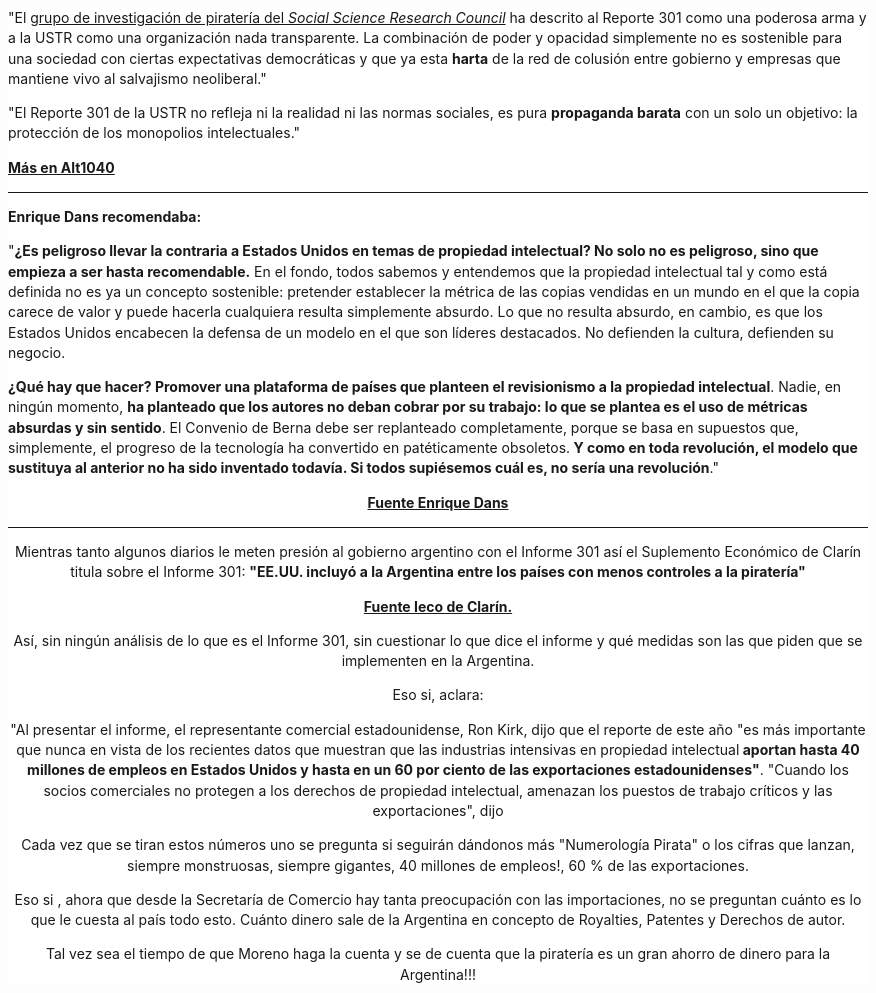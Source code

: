"El <a href="http://alt1040.com/tag/media-piracy-emerging-economies">grupo de investigación de piratería del <em>Social Science Research Council</em></a> ha descrito al Reporte 301 como una poderosa arma y a la USTR como una organización nada transparente. La combinación de poder y opacidad simplemente no es sostenible para una sociedad con ciertas expectativas democráticas y que ya esta <strong>harta</strong> de la red de colusión entre gobierno y empresas que mantiene vivo al salvajismo neoliberal."

"El Reporte 301 de la USTR no refleja ni la realidad ni las normas sociales, es pura <strong>propaganda barata</strong> con un solo un objetivo: la protección de los monopolios intelectuales."

<strong><a href="http://alt1040.com/2012/05/reporte-especial-301-neocolonialismo-via-propiedad-intelectual" target="_blank">Más en Alt1040 </a></strong>

<hr />

<strong>Enrique Dans recomendaba:</strong>

"<strong>¿Es peligroso llevar la contraria a Estados Unidos en temas de propiedad intelectual? No solo no es peligroso, sino que empieza a ser hasta recomendable.</strong> En el fondo, todos sabemos y entendemos que la propiedad intelectual tal y como está definida no es ya un concepto sostenible: pretender establecer la métrica de las copias vendidas en un mundo en el que la copia carece de valor y puede hacerla cualquiera resulta simplemente absurdo. Lo que no resulta absurdo, en cambio, es que los Estados Unidos encabecen la defensa de un modelo en el que son líderes destacados. No defienden la cultura, defienden su negocio.
<p style="text-align: left;"><strong>¿Qué hay que hacer? Promover una plataforma de países que planteen el revisionismo a la propiedad intelectual</strong>. Nadie, en ningún momento, <strong>ha planteado que los autores no deban cobrar por su trabajo: lo que se plantea es el uso de métricas absurdas y sin sentido</strong>. El Convenio de Berna debe ser replanteado completamente, porque se basa en supuestos que, simplemente, el progreso de la tecnología ha convertido en patéticamente obsoletos.<strong> Y como en toda revolución, el modelo que sustituya al anterior no ha sido inventado todavía. Si todos supiésemos cuál es, no sería una revolución</strong>."</p>
<p style="text-align: center;"><strong><a href="http://www.enriquedans.com/2009/05/usa-biden-la-lista-301-y-el-revisionismo-del-copyright.html" target="_blank">Fuente Enrique Dans</a>
</strong></p>


<hr />
<p style="text-align: center;">Mientras tanto algunos diarios le meten presión al gobierno argentino con el Informe 301 así el Suplemento Económico de Clarín titula sobre el Informe 301:
<strong> "EE.UU. incluyó a la Argentina entre los países con menos controles a la piratería"</strong></p>
<p style="text-align: center;"><strong><a href="http://www.ieco.clarin.com/economia/EEUU-incluyo-Argentina-controles-pirateria_0_692330772.html" target="_blank">Fuente Ieco de Clarín.</a></strong></p>
<p style="text-align: center;">Así, sin ningún análisis de lo que es el Informe 301, sin cuestionar lo que dice el informe y qué medidas son las que piden que se implementen en la Argentina.</p>
<p style="text-align: center;">Eso si, aclara:</p>
<p style="text-align: center;">"Al presentar el informe, el representante comercial estadounidense, Ron Kirk, dijo que el reporte de este año "es más importante que nunca en vista de los recientes datos que muestran que las industrias intensivas en propiedad intelectual<strong> aportan hasta 40 millones de empleos en Estados Unidos y hasta en un 60 por ciento de las exportaciones estadounidenses"</strong>. "Cuando los socios comerciales no protegen a los derechos de propiedad intelectual, amenazan los puestos de trabajo críticos y las exportaciones", dijo</p>
<p style="text-align: center;">Cada vez que se tiran estos números uno se pregunta si seguirán dándonos más "Numerología Pirata" o los cifras que lanzan, siempre monstruosas, siempre gigantes, 40 millones de empleos!, 60 % de las exportaciones.</p>
<p style="text-align: center;">Eso si , ahora que desde la Secretaría de Comercio hay tanta preocupación con las importaciones, no se preguntan cuánto es lo que le cuesta al país todo esto. Cuánto dinero sale de la Argentina en concepto de Royalties, Patentes y Derechos de autor.</p>
<p style="text-align: center;">Tal vez sea el tiempo de que Moreno haga la cuenta y se de cuenta que la piratería es un gran ahorro de dinero para la Argentina!!!</p>
